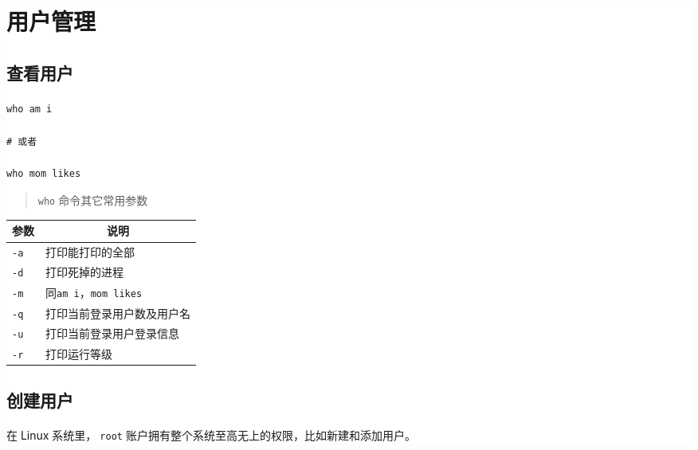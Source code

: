 # 用户管理

## 查看用户

```shell
who am i 

# 或者 

who mom likes
```

> `who` 命令其它常用参数

<table>
<thead>
<tr>
<th>参数</th>
<th>说明</th>
</tr>
</thead>
<tbody><tr>
<td><code>-a</code></td>
<td>打印能打印的全部</td>
</tr>
<tr>
<td><code>-d</code></td>
<td>打印死掉的进程</td>
</tr>
<tr>
<td><code>-m</code></td>
<td>同<code>am i</code>，<code>mom likes</code></td>
</tr>
<tr>
<td><code>-q</code></td>
<td>打印当前登录用户数及用户名</td>
</tr>
<tr>
<td><code>-u</code></td>
<td>打印当前登录用户登录信息</td>
</tr>
<tr>
<td><code>-r</code></td>
<td>打印运行等级</td>
</tr>
</tbody></table>

## 创建用户

在 Linux 系统里， `root` 账户拥有整个系统至高无上的权限，比如新建和添加用户。

